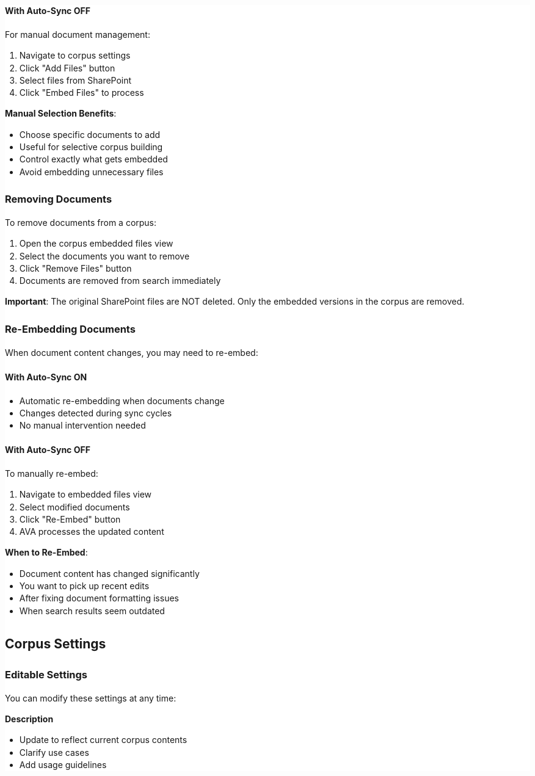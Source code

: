 #### With Auto-Sync OFF
For manual document management:
1. Navigate to corpus settings
2. Click "Add Files" button
3. Select files from SharePoint
4. Click "Embed Files" to process

**Manual Selection Benefits**:
- Choose specific documents to add
- Useful for selective corpus building
- Control exactly what gets embedded
- Avoid embedding unnecessary files

### Removing Documents

To remove documents from a corpus:
1. Open the corpus embedded files view
2. Select the documents you want to remove
3. Click "Remove Files" button
4. Documents are removed from search immediately

**Important**: The original SharePoint files are NOT deleted. Only the embedded versions in the corpus are removed.

### Re-Embedding Documents

When document content changes, you may need to re-embed:

#### With Auto-Sync ON
- Automatic re-embedding when documents change
- Changes detected during sync cycles
- No manual intervention needed

#### With Auto-Sync OFF
To manually re-embed:
1. Navigate to embedded files view
2. Select modified documents
3. Click "Re-Embed" button
4. AVA processes the updated content

**When to Re-Embed**:
- Document content has changed significantly
- You want to pick up recent edits
- After fixing document formatting issues
- When search results seem outdated

## Corpus Settings

### Editable Settings

You can modify these settings at any time:

**Description**
- Update to reflect current corpus contents
- Clarify use cases
- Add usage guidelines

